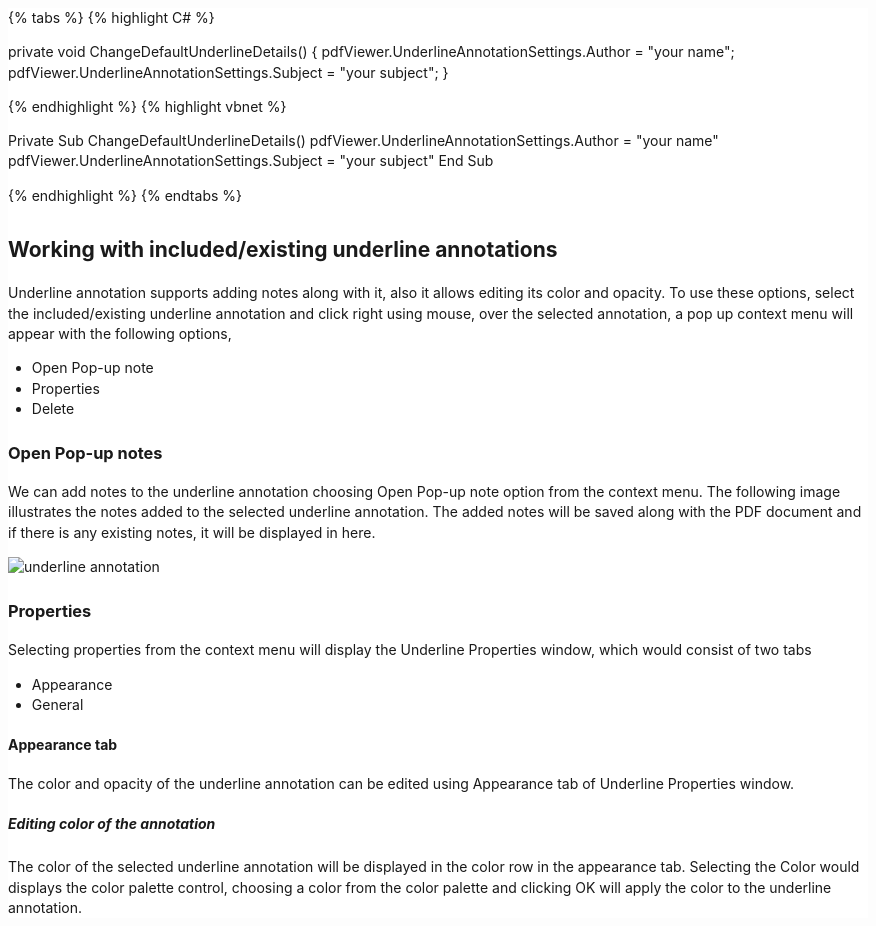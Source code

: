 {% tabs %}
{% highlight C# %}

private void ChangeDefaultUnderlineDetails()
{
    pdfViewer.UnderlineAnnotationSettings.Author = "your name";
    pdfViewer.UnderlineAnnotationSettings.Subject = "your subject";
}

{% endhighlight %}
{% highlight vbnet %}

Private Sub ChangeDefaultUnderlineDetails()
    pdfViewer.UnderlineAnnotationSettings.Author = "your name"
    pdfViewer.UnderlineAnnotationSettings.Subject = "your subject"
End Sub

{% endhighlight %}
{% endtabs %}

## Working with included/existing underline annotations

Underline annotation supports adding notes along with it, also it allows editing its color and opacity. To use these options, select the included/existing underline annotation and click right using mouse, over the selected annotation, a pop up context menu will appear with the following options,

*	Open Pop-up note
*	Properties
*	Delete

### Open Pop-up notes

We can add notes to the underline annotation choosing Open Pop-up note option from the context menu. The following image illustrates the notes added to the selected underline annotation. The added notes will be saved along with the PDF document and if there is any existing notes, it will be displayed in here.

![underline annotation](Annotation-images\Underline-Annotation-2.png)

### Properties

Selecting properties from the context menu will display the Underline Properties window, which would consist of two tabs

*	Appearance
*	General 

#### Appearance tab

The color and opacity of the underline annotation can be edited using Appearance tab of Underline Properties window.

##### Editing color of the annotation

The color of the selected underline annotation will be displayed in the color row in the appearance tab. Selecting the Color would displays the color palette control, choosing a color from the color palette and clicking OK will apply the color to the underline annotation.
